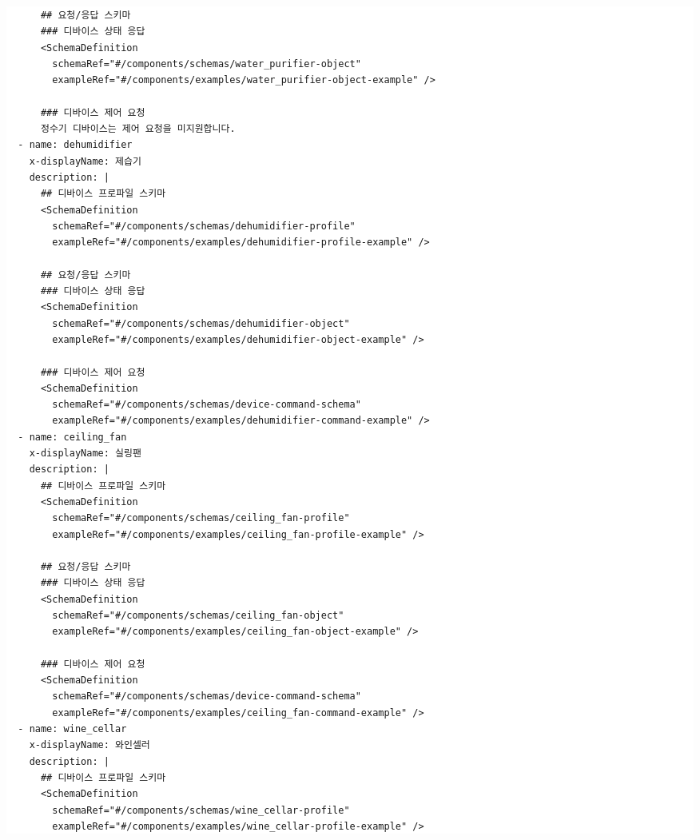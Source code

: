           ## 요청/응답 스키마
          ### 디바이스 상태 응답
          <SchemaDefinition
            schemaRef="#/components/schemas/water_purifier-object"
            exampleRef="#/components/examples/water_purifier-object-example" />

          ### 디바이스 제어 요청
          정수기 디바이스는 제어 요청을 미지원합니다.
      - name: dehumidifier
        x-displayName: 제습기
        description: |
          ## 디바이스 프로파일 스키마
          <SchemaDefinition
            schemaRef="#/components/schemas/dehumidifier-profile"
            exampleRef="#/components/examples/dehumidifier-profile-example" />

          ## 요청/응답 스키마
          ### 디바이스 상태 응답
          <SchemaDefinition
            schemaRef="#/components/schemas/dehumidifier-object"
            exampleRef="#/components/examples/dehumidifier-object-example" />

          ### 디바이스 제어 요청
          <SchemaDefinition
            schemaRef="#/components/schemas/device-command-schema"
            exampleRef="#/components/examples/dehumidifier-command-example" />
      - name: ceiling_fan
        x-displayName: 실링팬
        description: |
          ## 디바이스 프로파일 스키마
          <SchemaDefinition
            schemaRef="#/components/schemas/ceiling_fan-profile"
            exampleRef="#/components/examples/ceiling_fan-profile-example" />

          ## 요청/응답 스키마
          ### 디바이스 상태 응답
          <SchemaDefinition
            schemaRef="#/components/schemas/ceiling_fan-object"
            exampleRef="#/components/examples/ceiling_fan-object-example" />

          ### 디바이스 제어 요청
          <SchemaDefinition
            schemaRef="#/components/schemas/device-command-schema"
            exampleRef="#/components/examples/ceiling_fan-command-example" />
      - name: wine_cellar
        x-displayName: 와인셀러
        description: |
          ## 디바이스 프로파일 스키마
          <SchemaDefinition
            schemaRef="#/components/schemas/wine_cellar-profile"
            exampleRef="#/components/examples/wine_cellar-profile-example" />

